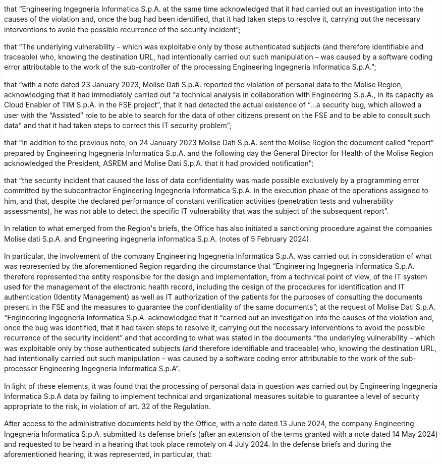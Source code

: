 that “Engineering Ingegneria Informatica S.p.A. at the same time acknowledged that it had carried out an investigation into the causes of the violation and, once the bug had been identified, that it had taken steps to resolve it, carrying out the necessary interventions to avoid the possible recurrence of the security incident”;

that “The underlying vulnerability – which was exploitable only by those authenticated subjects (and therefore identifiable and traceable) who, knowing the destination URL, had intentionally carried out such manipulation – was caused by a software coding error attributable to the work of the sub-controller of the processing Engineering Ingegneria Informatica S.p.A.”;

that “with a note dated 23 January 2023, Molise Dati S.p.A. reported the violation of personal data to the Molise Region, acknowledging that it had immediately carried out “a technical analysis in collaboration with Engineering S.p.A., in its capacity as Cloud Enabler of TIM S.p.A. in the FSE project”, that it had detected the actual existence of “…a security bug, which allowed a user with the “Assisted” role to be able to search for the data of other citizens present on the FSE and to be able to consult such data” and that it had taken steps to correct this IT security problem”;

that “in addition to the previous note, on 24 January 2023 Molise Dati S.p.A. sent the Molise Region the document called “report” prepared by Engineering Ingegneria Informatica S.p.A. and the following day the General Director for Health of the Molise Region acknowledged the President, ASREM and Molise Dati S.p.A. that it had provided notification”;

that “the security incident that caused the loss of data confidentiality was made possible exclusively by a programming error committed by the subcontractor Engineering Ingegneria Informatica S.p.A. in the execution phase of the operations assigned to him, and that, despite the declared performance of constant verification activities (penetration tests and vulnerability assessments), he was not able to detect the specific IT vulnerability that was the subject of the subsequent report”.

In relation to what emerged from the Region's briefs, the Office has also initiated a sanctioning procedure against the companies Molise dati S.p.A. and Engineering ingegneria informatica S.p.A. (notes of 5 February 2024).

In particular, the involvement of the company Engineering Ingegneria Informatica S.p.A. was carried out in consideration of what was represented by the aforementioned Region regarding the circumstance that “Engineering Ingegneria Informatica S.p.A. therefore represented the entity responsible for the design and implementation, from a technical point of view, of the IT system used for the management of the electronic health record, including the design of the procedures for identification and IT authentication (Identity Management) as well as IT authorization of the patients for the purposes of consulting the documents present in the FSE and the measures to guarantee the confidentiality of the same documents”; at the request of Molise Dati S.p.A. “Engineering Ingegneria Informatica S.p.A. acknowledged that it “carried out an investigation into the causes of the violation and, once the bug was identified, that it had taken steps to resolve it, carrying out the necessary interventions to avoid the possible recurrence of the security incident” and that according to what was stated in the documents “the underlying vulnerability – which was exploitable only by those authenticated subjects (and therefore identifiable and traceable) who, knowing the destination URL, had intentionally carried out such manipulation – was caused by a software coding error attributable to the work of the sub-processor Engineering Ingegneria Informatica S.p.A”.

In light of these elements, it was found that the processing of personal data in question was carried out by Engineering Ingegneria Informatica S.p.A data by failing to implement technical and organizational measures suitable to guarantee a level of security appropriate to the risk, in violation of art. 32 of the Regulation.

After access to the administrative documents held by the Office, with a note dated 13 June 2024, the company Engineering Ingegneria Informatica S.p.A. submitted its defense briefs (after an extension of the terms granted with a note dated 14 May 2024) and requested to be heard in a hearing that took place remotely on 4 July 2024. In the defense briefs and during the aforementioned hearing, it was represented, in particular, that:
